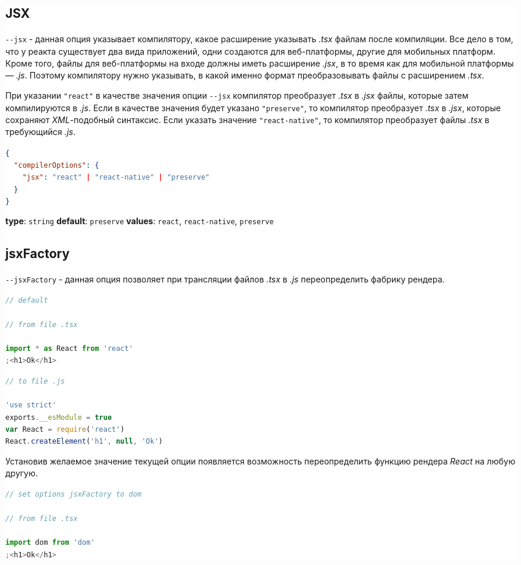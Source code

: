 ## JSX

`--jsx` - данная опция указывает компилятору, какое расширение указывать _.tsx_ файлам после компиляции. Все дело в том, что у реакта существует два вида приложений, одни создаются для веб-платформы, другие для мобильных платформ. Кроме того, файлы для веб-платформы на входе должны иметь расширение _.jsx_, в то время как для мобильной платформы — _.js_. Поэтому компилятору нужно указывать, в какой именно формат преобразовывать файлы с расширением _.tsx_.

При указании `"react"` в качестве значения опции `--jsx` компилятор преобразует _.tsx_ в _.jsx_ файлы, которые затем компилируются в _.js_. Если в качестве значения будет указано `"preserve"`, то компилятор преобразует _.tsx_ в _.jsx_, которые сохраняют _XML_-подобный синтаксис. Если указать значение `"react-native"`, то компилятор преобразует файлы _.tsx_ в требующийся _.js_.

```json
{
  "compilerOptions": {
    "jsx": "react" | "react-native" | "preserve"
  }
}
```

**type**: `string`
**default**: `preserve`
**values**: `react`, `react-native`, `preserve`

## jsxFactory

`--jsxFactory` - данная опция позволяет при трансляции файлов _.tsx_ в _.js_ переопределить фабрику рендера.

```typescript
// default

// from file .tsx

import * as React from 'react'
;<h1>Ok</h1>
```

```typescript
// to file .js

'use strict'
exports.__esModule = true
var React = require('react')
React.createElement('h1', null, 'Ok')
```

Установив желаемое значение текущей опции появляется возможность переопределить функцию рендера _React_ на любую другую.

```typescript
// set options jsxFactory to dom

// from file .tsx

import dom from 'dom'
;<h1>Ok</h1>
```

